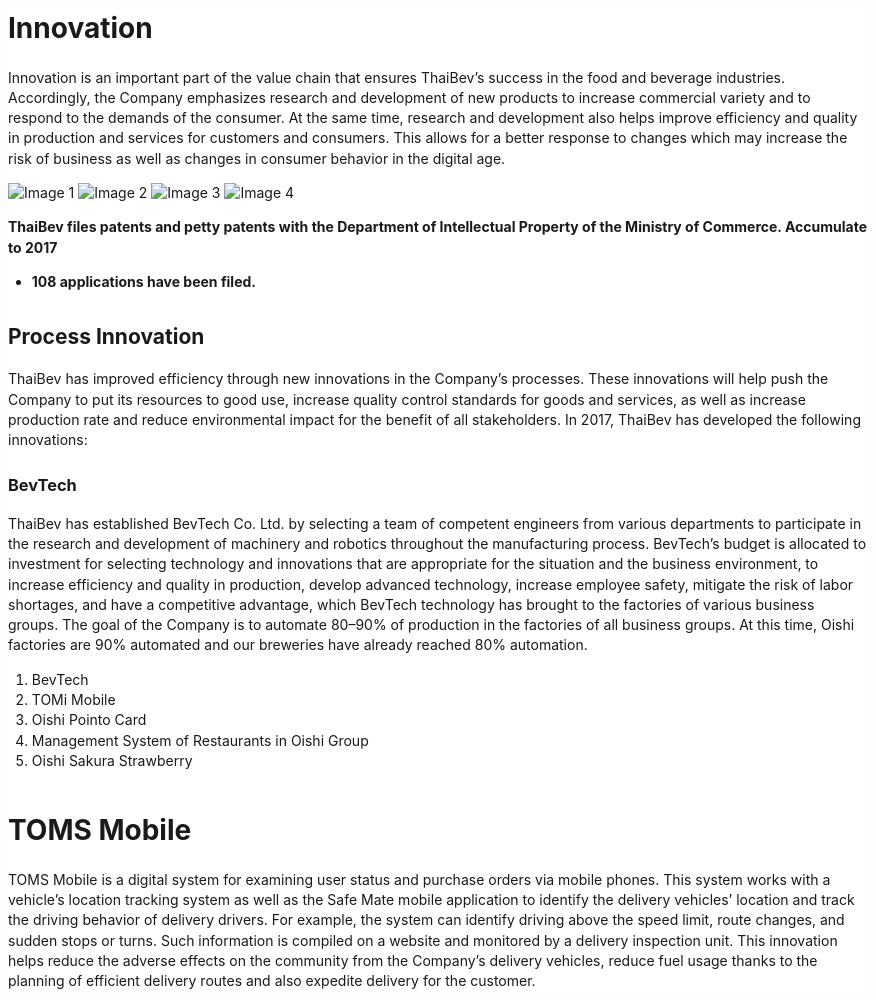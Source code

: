 
# Innovation

Innovation is an important part of the value chain that ensures ThaiBev’s success in the food and beverage industries. Accordingly, the Company emphasizes research and development of new products to increase commercial variety and to respond to the demands of the consumer. At the same time, research and development also helps improve efficiency and quality in production and services for customers and consumers. This allows for a better response to changes which may increase the risk of business as well as changes in consumer behavior in the digital age.

![Image 1](#)
![Image 2](#)
![Image 3](#)
![Image 4](#)

**ThaiBev files patents and petty patents with the Department of Intellectual Property of the Ministry of Commerce. Accumulate to 2017**

- **108 applications have been filed.**

## Process Innovation

ThaiBev has improved efficiency through new innovations in the Company’s processes. These innovations will help push the Company to put its resources to good use, increase quality control standards for goods and services, as well as increase production rate and reduce environmental impact for the benefit of all stakeholders. In 2017, ThaiBev has developed the following innovations:

### BevTech

ThaiBev has established BevTech Co. Ltd. by selecting a team of competent engineers from various departments to participate in the research and development of machinery and robotics throughout the manufacturing process. BevTech’s budget is allocated to investment for selecting technology and innovations that are appropriate for the situation and the business environment, to increase efficiency and quality in production, develop advanced technology, increase employee safety, mitigate the risk of labor shortages, and have a competitive advantage, which BevTech technology has brought to the factories of various business groups. The goal of the Company is to automate 80–90% of production in the factories of all business groups. At this time, Oishi factories are 90% automated and our breweries have already reached 80% automation.

1. BevTech
2. TOMi Mobile
3. Oishi Pointo Card
4. Management System of Restaurants in Oishi Group
5. Oishi Sakura Strawberry


# TOMS Mobile

TOMS Mobile is a digital system for examining user status and purchase orders via mobile phones. This system works with a vehicle’s location tracking system as well as the Safe Mate mobile application to identify the delivery vehicles’ location and track the driving behavior of delivery drivers. For example, the system can identify driving above the speed limit, route changes, and sudden stops or turns. Such information is compiled on a website and monitored by a delivery inspection unit. This innovation helps reduce the adverse effects on the community from the Company’s delivery vehicles, reduce fuel usage thanks to the planning of efficient delivery routes and also expedite delivery for the customer.

